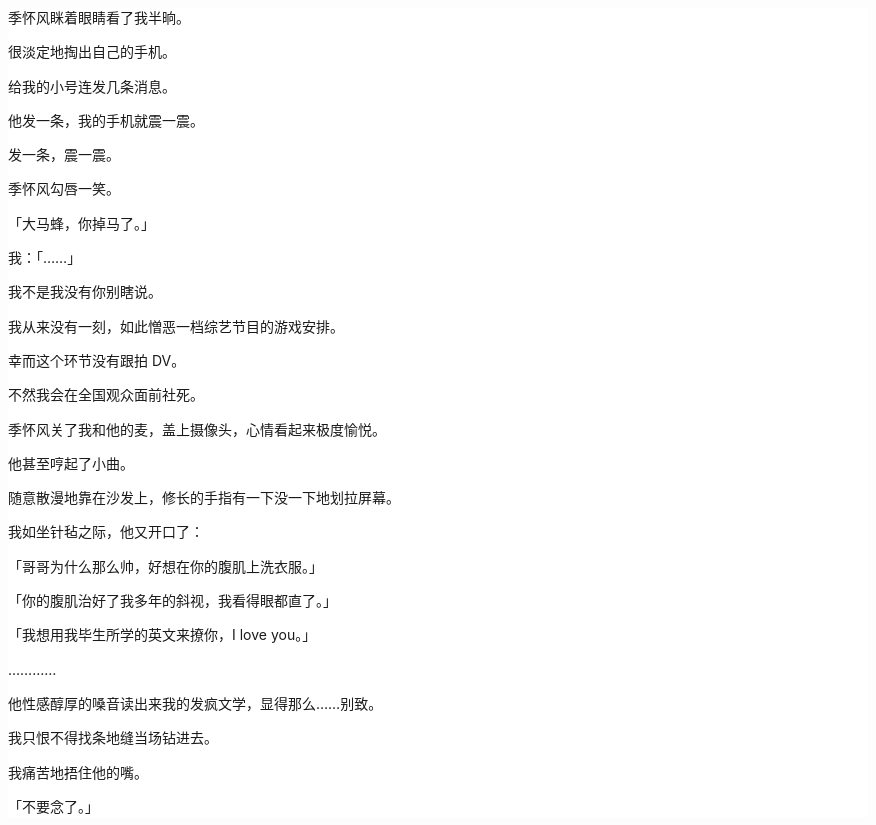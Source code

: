 
季怀风眯着眼睛看了我半晌。


很淡定地掏出自己的手机。


给我的小号连发几条消息。


他发一条，我的手机就震一震。


发一条，震一震。


季怀风勾唇一笑。


「大马蜂，你掉马了。」


我：「……」


我不是我没有你别瞎说。


我从来没有一刻，如此憎恶一档综艺节目的游戏安排。


幸而这个环节没有跟拍 DV。


不然我会在全国观众面前社死。


季怀风关了我和他的麦，盖上摄像头，心情看起来极度愉悦。


他甚至哼起了小曲。


随意散漫地靠在沙发上，修长的手指有一下没一下地划拉屏幕。


我如坐针毡之际，他又开口了：


「哥哥为什么那么帅，好想在你的腹肌上洗衣服。」


「你的腹肌治好了我多年的斜视，我看得眼都直了。」


「我想用我毕生所学的英文来撩你，I love you。」


…………


他性感醇厚的嗓音读出来我的发疯文学，显得那么……别致。


我只恨不得找条地缝当场钻进去。


我痛苦地捂住他的嘴。


「不要念了。」

